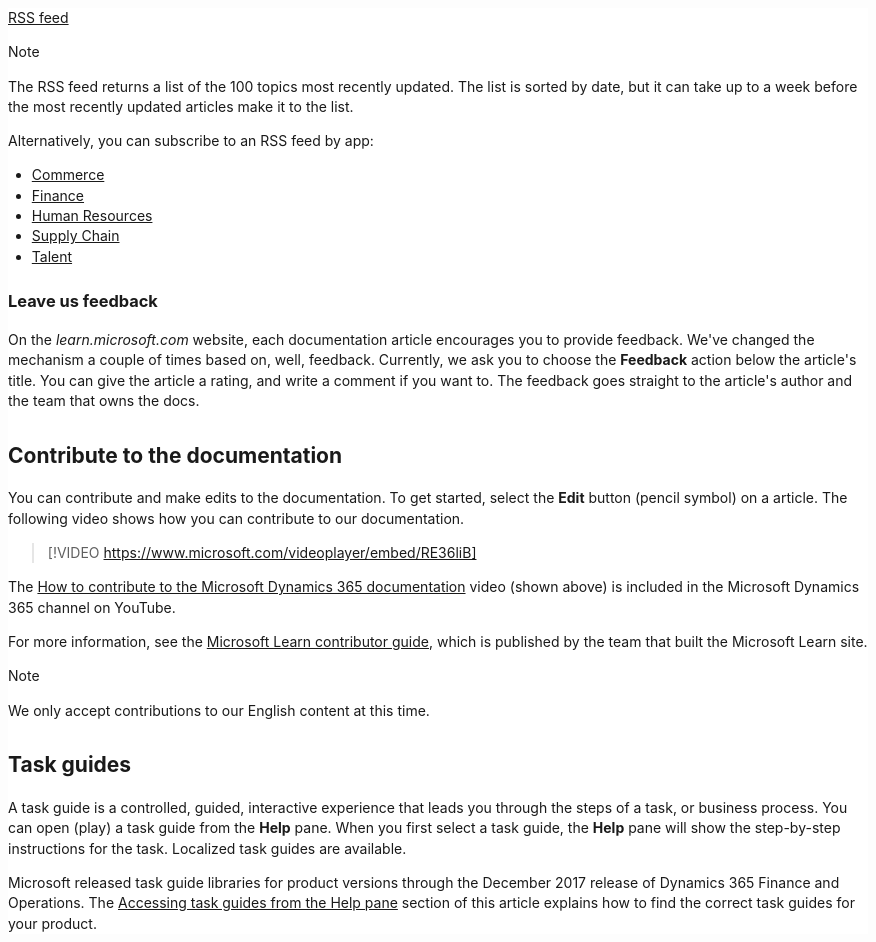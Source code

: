 [RSS feed](/api/search/rss?$filter=scopes%2fany(t%3A%20t%20eq%20%27dynamics365-finops%27)&locale=en-us)

> [!NOTE]
> The RSS feed returns a list of the 100 topics most recently updated. The list is sorted by date, but it can take up to a week before the most recently updated articles make it to the list.  

Alternatively, you can subscribe to an RSS feed by app:

- [Commerce](/api/search/rss?$filter=scopes%2fany(t%3A%20t%20eq%20%27dynamics365-commerce%27)&locale=en-us)  
- [Finance](/api/search/rss?$filter=scopes%2fany(t%3A%20t%20eq%20%27dynamics365-finance%27)&locale=en-us)  
- [Human Resources](/api/search/rss?$filter=scopes%2fany(t%3A%20t%20eq%20%27dynamics365-hr%27)&locale=en-us)  
- [Supply Chain](/api/search/rss?$filter=scopes%2fany(t%3A%20t%20eq%20%27dynamics365-supplychain%27)&locale=en-us)  
- [Talent](/api/search/rss?$filter=scopes%2fany(t%3A%20t%20eq%20%27dynamics365-talent%27)&locale=en-us)  

### Leave us feedback

On the *learn.microsoft.com* website, each documentation article encourages you to provide feedback. We've changed the mechanism a couple of times based on, well, feedback. Currently, we ask you to choose the **Feedback** action below the article's title. You can give the article a rating, and write a comment if you want to. The feedback goes straight to the article's author and the team that owns the docs.  



## Contribute to the documentation

You can contribute and make edits to the documentation. To get started, select the **Edit** button (pencil symbol) on a article. The following video shows how you can contribute to our documentation.

> [!VIDEO https://www.microsoft.com/videoplayer/embed/RE36liB]

The [How to contribute to the Microsoft Dynamics 365 documentation](https://youtu.be/m5djioozRbg) video (shown above) is included in the Microsoft Dynamics 365 channel on YouTube.

For more information, see the [Microsoft Learn contributor guide](/contribute), which is published by the team that built the Microsoft Learn site.

> [!NOTE]
> We only accept contributions to our English content at this time.

## Task guides

A task guide is a controlled, guided, interactive experience that leads you through the steps of a task, or business process. You can open (play) a task guide from the **Help** pane. When you first select a task guide, the **Help** pane will show the step-by-step instructions for the task. Localized task guides are available.

Microsoft released task guide libraries for product versions through the December 2017 release of Dynamics 365 Finance and Operations. The [Accessing task guides from the Help pane](#accessing-task-guides-from-the-help-pane) section of this article explains how to find the correct task guides for your product.
